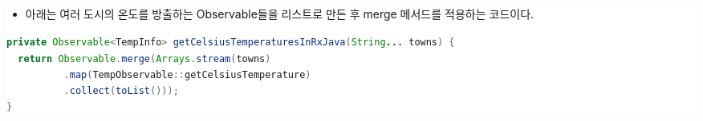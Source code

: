 * 아래는 여러 도시의 온도를 방출하는 Observable들을 리스트로 만든 후 merge 메서드를 적용하는 코드이다.

```java
private Observable<TempInfo> getCelsiusTemperaturesInRxJava(String... towns) {
  return Observable.merge(Arrays.stream(towns)
          .map(TempObservable::getCelsiusTemperature)
          .collect(toList()));
}
```
